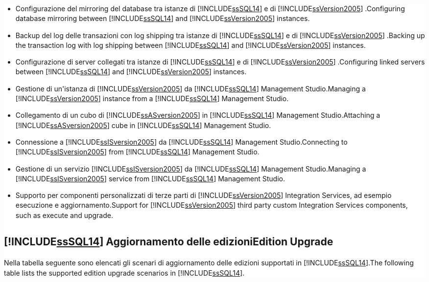 -   <span data-ttu-id="52f87-262">Configurazione del mirroring del database tra istanze di [!INCLUDE[ssSQL14](../../includes/sssql14-md.md)] e di [!INCLUDE[ssVersion2005](../../includes/ssversion2005-md.md)] .</span><span class="sxs-lookup"><span data-stu-id="52f87-262">Configuring database mirroring between [!INCLUDE[ssSQL14](../../includes/sssql14-md.md)] and [!INCLUDE[ssVersion2005](../../includes/ssversion2005-md.md)] instances.</span></span>  
  
-   <span data-ttu-id="52f87-263">Backup del log delle transazioni con log shipping tra istanze di [!INCLUDE[ssSQL14](../../includes/sssql14-md.md)] e di [!INCLUDE[ssVersion2005](../../includes/ssversion2005-md.md)] .</span><span class="sxs-lookup"><span data-stu-id="52f87-263">Backing up the transaction log with log shipping between [!INCLUDE[ssSQL14](../../includes/sssql14-md.md)] and [!INCLUDE[ssVersion2005](../../includes/ssversion2005-md.md)] instances.</span></span>  
  
-   <span data-ttu-id="52f87-264">Configurazione di server collegati tra istanze di [!INCLUDE[ssSQL14](../../includes/sssql14-md.md)] e di [!INCLUDE[ssVersion2005](../../includes/ssversion2005-md.md)] .</span><span class="sxs-lookup"><span data-stu-id="52f87-264">Configuring linked servers between [!INCLUDE[ssSQL14](../../includes/sssql14-md.md)] and [!INCLUDE[ssVersion2005](../../includes/ssversion2005-md.md)] instances.</span></span>  
  
-   <span data-ttu-id="52f87-265">Gestione di un'istanza di [!INCLUDE[ssVersion2005](../../includes/ssversion2005-md.md)] da [!INCLUDE[ssSQL14](../../includes/sssql14-md.md)] Management Studio.</span><span class="sxs-lookup"><span data-stu-id="52f87-265">Managing a [!INCLUDE[ssVersion2005](../../includes/ssversion2005-md.md)] instance from a [!INCLUDE[ssSQL14](../../includes/sssql14-md.md)] Management Studio.</span></span>  
  
-   <span data-ttu-id="52f87-266">Collegamento di un cubo di [!INCLUDE[ssASversion2005](../../includes/ssasversion2005-md.md)] in [!INCLUDE[ssSQL14](../../includes/sssql14-md.md)] Management Studio.</span><span class="sxs-lookup"><span data-stu-id="52f87-266">Attaching a [!INCLUDE[ssASversion2005](../../includes/ssasversion2005-md.md)] cube in [!INCLUDE[ssSQL14](../../includes/sssql14-md.md)] Management Studio.</span></span>  
  
-   <span data-ttu-id="52f87-267">Connessione a [!INCLUDE[ssISversion2005](../../includes/ssisversion2005-md.md)] da [!INCLUDE[ssSQL14](../../includes/sssql14-md.md)] Management Studio.</span><span class="sxs-lookup"><span data-stu-id="52f87-267">Connecting to [!INCLUDE[ssISversion2005](../../includes/ssisversion2005-md.md)] from [!INCLUDE[ssSQL14](../../includes/sssql14-md.md)] Management Studio.</span></span>  
  
-   <span data-ttu-id="52f87-268">Gestione di un servizio [!INCLUDE[ssISversion2005](../../includes/ssisversion2005-md.md)] da [!INCLUDE[ssSQL14](../../includes/sssql14-md.md)] Management Studio.</span><span class="sxs-lookup"><span data-stu-id="52f87-268">Managing a [!INCLUDE[ssISversion2005](../../includes/ssisversion2005-md.md)] service from [!INCLUDE[ssSQL14](../../includes/sssql14-md.md)] Management Studio.</span></span>  
  
-   <span data-ttu-id="52f87-269">Supporto per componenti personalizzati di terze parti di [!INCLUDE[ssVersion2005](../../includes/ssversion2005-md.md)] Integration Services, ad esempio esecuzione e aggiornamento.</span><span class="sxs-lookup"><span data-stu-id="52f87-269">Support for [!INCLUDE[ssVersion2005](../../includes/ssversion2005-md.md)] third party custom Integration Services components, such as execute and upgrade.</span></span>  
  
## <a name="sssql14-edition-upgrade"></a>[!INCLUDE[ssSQL14](../../includes/sssql14-md.md)] <span data-ttu-id="52f87-270">Aggiornamento delle edizioni</span><span class="sxs-lookup"><span data-stu-id="52f87-270">Edition Upgrade</span></span>  
 <span data-ttu-id="52f87-271">Nella tabella seguente sono elencati gli scenari di aggiornamento delle edizioni supportati in [!INCLUDE[ssSQL14](../../includes/sssql14-md.md)].</span><span class="sxs-lookup"><span data-stu-id="52f87-271">The following table lists the supported edition upgrade scenarios in [!INCLUDE[ssSQL14](../../includes/sssql14-md.md)].</span></span>  
  